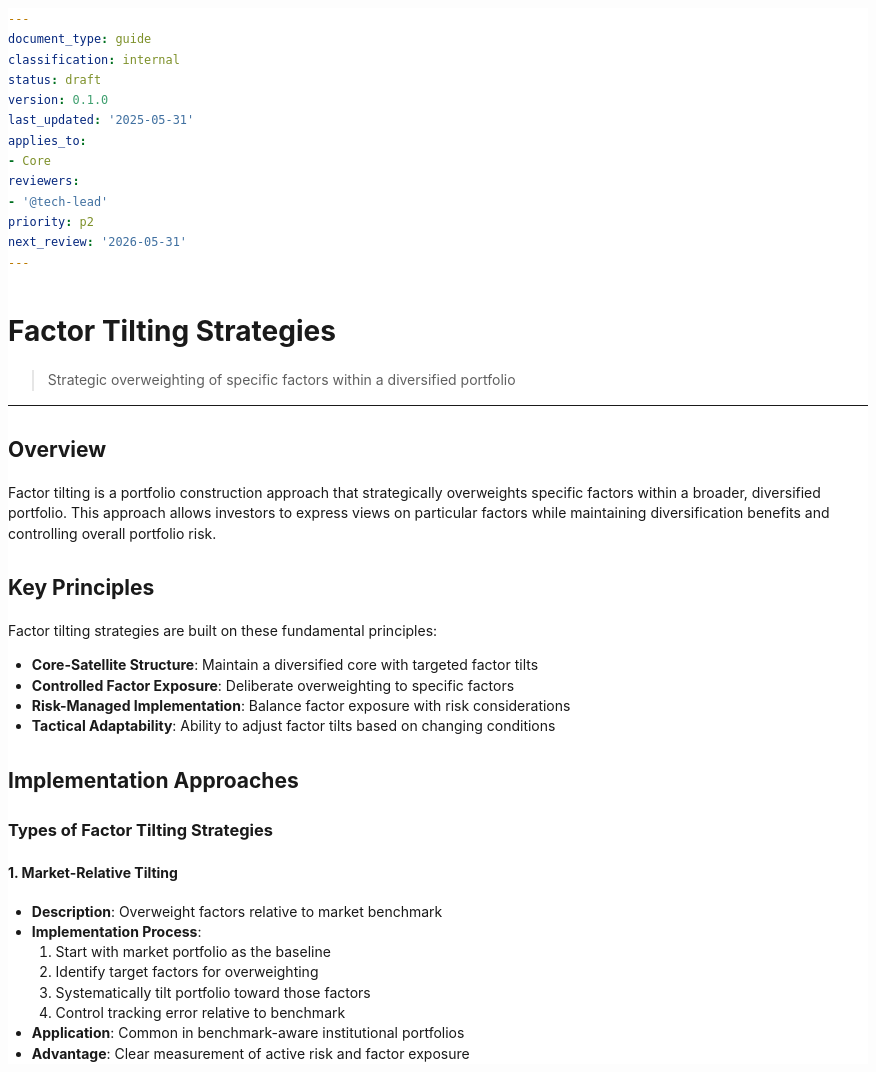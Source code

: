 ```yaml
---
document_type: guide
classification: internal
status: draft
version: 0.1.0
last_updated: '2025-05-31'
applies_to:
- Core
reviewers:
- '@tech-lead'
priority: p2
next_review: '2026-05-31'
---
```


# Factor Tilting Strategies

> Strategic overweighting of specific factors within a diversified portfolio

---

## Overview

Factor tilting is a portfolio construction approach that strategically overweights specific factors within a broader, diversified portfolio. This approach allows investors to express views on particular factors while maintaining diversification benefits and controlling overall portfolio risk.

## Key Principles

Factor tilting strategies are built on these fundamental principles:

* **Core-Satellite Structure**: Maintain a diversified core with targeted factor tilts
* **Controlled Factor Exposure**: Deliberate overweighting to specific factors
* **Risk-Managed Implementation**: Balance factor exposure with risk considerations
* **Tactical Adaptability**: Ability to adjust factor tilts based on changing conditions

## Implementation Approaches

### Types of Factor Tilting Strategies

#### 1. Market-Relative Tilting

* **Description**: Overweight factors relative to market benchmark
* **Implementation Process**:
  1. Start with market portfolio as the baseline
  2. Identify target factors for overweighting
  3. Systematically tilt portfolio toward those factors
  4. Control tracking error relative to benchmark
* **Application**: Common in benchmark-aware institutional portfolios
* **Advantage**: Clear measurement of active risk and factor exposure
